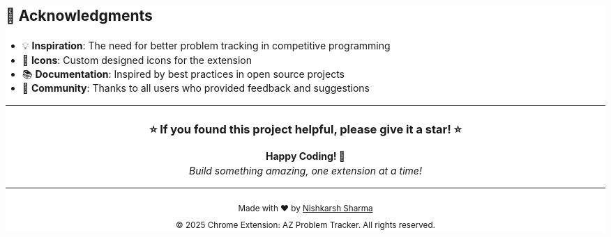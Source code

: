 
## 🙏 Acknowledgments

- 💡 **Inspiration**: The need for better problem tracking in competitive programming
- 🎨 **Icons**: Custom designed icons for the extension
- 📚 **Documentation**: Inspired by best practices in open source projects
- 🌟 **Community**: Thanks to all users who provided feedback and suggestions

---

<div align="center">
  <h3>⭐ If you found this project helpful, please give it a star! ⭐</h3>
  <p>
    <strong>Happy Coding! 🚀</strong><br>
    <em>Build something amazing, one extension at a time!</em>
  </p>
  
  <hr>
  
  <sub>
    Made with ❤️ by <a href="https://github.com/Nishkarsh0Sharma">Nishkarsh Sharma</a><br>
    © 2025 Chrome Extension: AZ Problem Tracker. All rights reserved.
  </sub>
</div>
